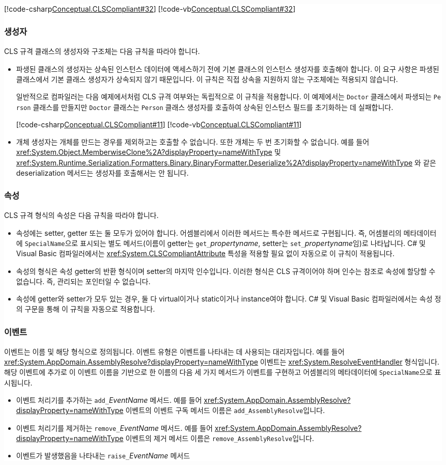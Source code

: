 [!code-csharp[Conceptual.CLSCompliant#32](../../samples/snippets/csharp/VS_Snippets_CLR/conceptual.clscompliant/cs/generics4.cs#32)]
[!code-vb[Conceptual.CLSCompliant#32](../../samples/snippets/visualbasic/VS_Snippets_CLR/conceptual.clscompliant/vb/generics4.vb#32)]

<a name="ctors"></a>

### <a name="constructors"></a>생성자

CLS 규격 클래스의 생성자와 구조체는 다음 규칙을 따라야 합니다.

- 파생된 클래스의 생성자는 상속된 인스턴스 데이터에 액세스하기 전에 기본 클래스의 인스턴스 생성자를 호출해야 합니다. 이 요구 사항은 파생된 클래스에서 기본 클래스 생성자가 상속되지 않기 때문입니다. 이 규칙은 직접 상속을 지원하지 않는 구조체에는 적용되지 않습니다.

  일반적으로 컴파일러는 다음 예제에서처럼 CLS 규격 여부와는 독립적으로 이 규칙을 적용합니다. 이 예제에서는 `Doctor` 클래스에서 파생되는 `Person` 클래스를 만들지만 `Doctor` 클래스는 `Person` 클래스 생성자를 호출하여 상속된 인스턴스 필드를 초기화하는 데 실패합니다.

  [!code-csharp[Conceptual.CLSCompliant#11](../../samples/snippets/csharp/VS_Snippets_CLR/conceptual.clscompliant/cs/ctor1.cs#11)]
  [!code-vb[Conceptual.CLSCompliant#11](../../samples/snippets/visualbasic/VS_Snippets_CLR/conceptual.clscompliant/vb/ctor1.vb#11)]

- 개체 생성자는 개체를 만드는 경우를 제외하고는 호출할 수 없습니다. 또한 개체는 두 번 초기화할 수 없습니다. 예를 들어 <xref:System.Object.MemberwiseClone%2A?displayProperty=nameWithType> 및 <xref:System.Runtime.Serialization.Formatters.Binary.BinaryFormatter.Deserialize%2A?displayProperty=nameWithType> 와 같은 deserialization 메서드는 생성자를 호출해서는 안 됩니다.

<a name="properties"></a>

### <a name="properties"></a>속성

CLS 규격 형식의 속성은 다음 규칙을 따라야 합니다.

- 속성에는 setter, getter 또는 둘 모두가 있어야 합니다. 어셈블리에서 이러한 메서드는 특수한 메서드로 구현됩니다. 즉, 어셈블리의 메타데이터에 `SpecialName`으로 표시되는 별도 메서드(이름이 getter는 `get_`*propertyname*, setter는 `set_`*propertyname*임)로 나타납니다. C# 및 Visual Basic 컴파일러에서는 <xref:System.CLSCompliantAttribute> 특성을 적용할 필요 없이 자동으로 이 규칙이 적용됩니다.

- 속성의 형식은 속성 getter의 반환 형식이며 setter의 마지막 인수입니다. 이러한 형식은 CLS 규격이어야 하며 인수는 참조로 속성에 할당할 수 없습니다. 즉, 관리되는 포인터일 수 없습니다.

- 속성에 getter와 setter가 모두 있는 경우, 둘 다 virtual이거나 static이거나 instance여야 합니다. C# 및 Visual Basic 컴파일러에서는 속성 정의 구문을 통해 이 규칙을 자동으로 적용합니다.

<a name="events"></a>

### <a name="events"></a>이벤트

이벤트는 이름 및 해당 형식으로 정의됩니다. 이벤트 유형은 이벤트를 나타내는 데 사용되는 대리자입니다. 예를 들어 <xref:System.AppDomain.AssemblyResolve?displayProperty=nameWithType> 이벤트는 <xref:System.ResolveEventHandler> 형식입니다. 해당 이벤트에 추가로 이 이벤트 이름을 기반으로 한 이름의 다음 세 가지 메서드가 이벤트를 구현하고 어셈블리의 메타데이터에 `SpecialName`으로 표시됩니다.

- 이벤트 처리기를 추가하는 `add_`*EventName* 메서드. 예를 들어 <xref:System.AppDomain.AssemblyResolve?displayProperty=nameWithType> 이벤트의 이벤트 구독 메서드 이름은 `add_AssemblyResolve`입니다.

- 이벤트 처리기를 제거하는 `remove_`*EventName* 메서드. 예를 들어 <xref:System.AppDomain.AssemblyResolve?displayProperty=nameWithType> 이벤트의 제거 메서드 이름은 `remove_AssemblyResolve`입니다.

- 이벤트가 발생했음을 나타내는 `raise_`*EventName* 메서드
